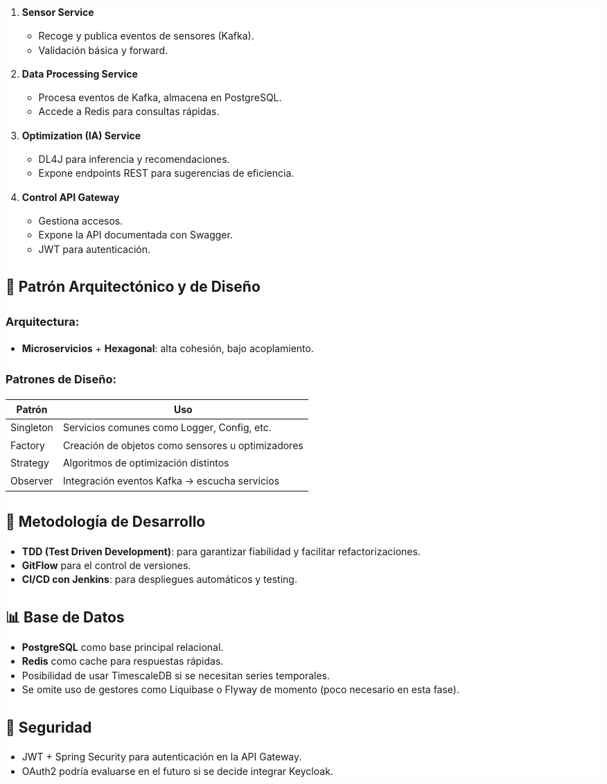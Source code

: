 1. **Sensor Service**
   - Recoge y publica eventos de sensores (Kafka).
   - Validación básica y forward.

2. **Data Processing Service**
   - Procesa eventos de Kafka, almacena en PostgreSQL.
   - Accede a Redis para consultas rápidas.

3. **Optimization (IA) Service**
   - DL4J para inferencia y recomendaciones.
   - Expone endpoints REST para sugerencias de eficiencia.

4. **Control API Gateway**
   - Gestiona accesos.
   - Expone la API documentada con Swagger.
   - JWT para autenticación.

## 🧰 Patrón Arquitectónico y de Diseño

### Arquitectura:
- **Microservicios** + **Hexagonal**: alta cohesión, bajo acoplamiento.

### Patrones de Diseño:
| Patrón     | Uso |
|------------|-----|
| Singleton  | Servicios comunes como Logger, Config, etc. |
| Factory    | Creación de objetos como sensores u optimizadores |
| Strategy   | Algoritmos de optimización distintos |
| Observer   | Integración eventos Kafka → escucha servicios |


## 📖 Metodología de Desarrollo

- **TDD (Test Driven Development)**: para garantizar fiabilidad y facilitar refactorizaciones.
- **GitFlow** para el control de versiones.
- **CI/CD con Jenkins**: para despliegues automáticos y testing.

## 📊 Base de Datos

- **PostgreSQL** como base principal relacional.
- **Redis** como cache para respuestas rápidas.
- Posibilidad de usar TimescaleDB si se necesitan series temporales.
- Se omite uso de gestores como Liquibase o Flyway de momento (poco necesario en esta fase).

## 🤖 Seguridad

- JWT + Spring Security para autenticación en la API Gateway.
- OAuth2 podría evaluarse en el futuro si se decide integrar Keycloak.
